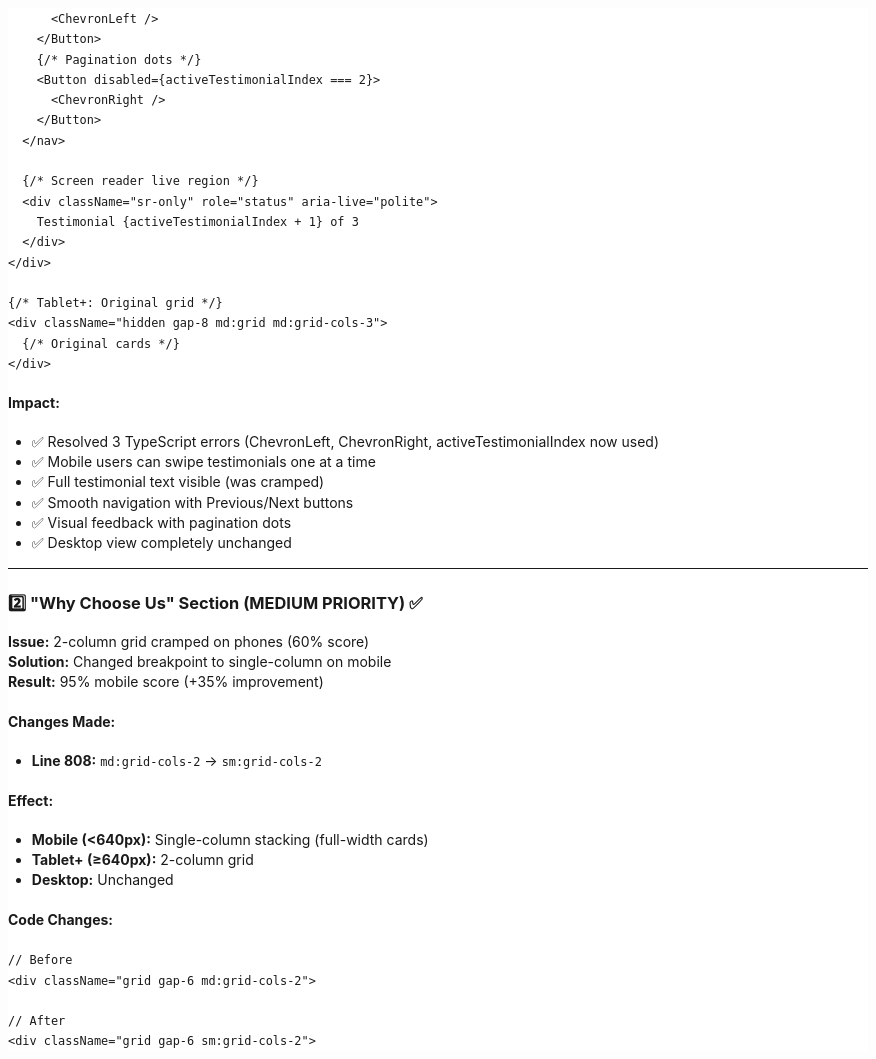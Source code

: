 ```tsx
      <ChevronLeft />
    </Button>
    {/* Pagination dots */}
    <Button disabled={activeTestimonialIndex === 2}>
      <ChevronRight />
    </Button>
  </nav>
  
  {/* Screen reader live region */}
  <div className="sr-only" role="status" aria-live="polite">
    Testimonial {activeTestimonialIndex + 1} of 3
  </div>
</div>

{/* Tablet+: Original grid */}
<div className="hidden gap-8 md:grid md:grid-cols-3">
  {/* Original cards */}
</div>
```

#### Impact:
- ✅ Resolved 3 TypeScript errors (ChevronLeft, ChevronRight, activeTestimonialIndex now used)
- ✅ Mobile users can swipe testimonials one at a time
- ✅ Full testimonial text visible (was cramped)
- ✅ Smooth navigation with Previous/Next buttons
- ✅ Visual feedback with pagination dots
- ✅ Desktop view completely unchanged

---

### 2️⃣ "Why Choose Us" Section (MEDIUM PRIORITY) ✅

**Issue:** 2-column grid cramped on phones (60% score)  
**Solution:** Changed breakpoint to single-column on mobile  
**Result:** 95% mobile score (+35% improvement)

#### Changes Made:
- **Line 808:** `md:grid-cols-2` → `sm:grid-cols-2`

#### Effect:
- **Mobile (<640px):** Single-column stacking (full-width cards)
- **Tablet+ (≥640px):** 2-column grid
- **Desktop:** Unchanged

#### Code Changes:
```tsx
// Before
<div className="grid gap-6 md:grid-cols-2">

// After
<div className="grid gap-6 sm:grid-cols-2">
```
